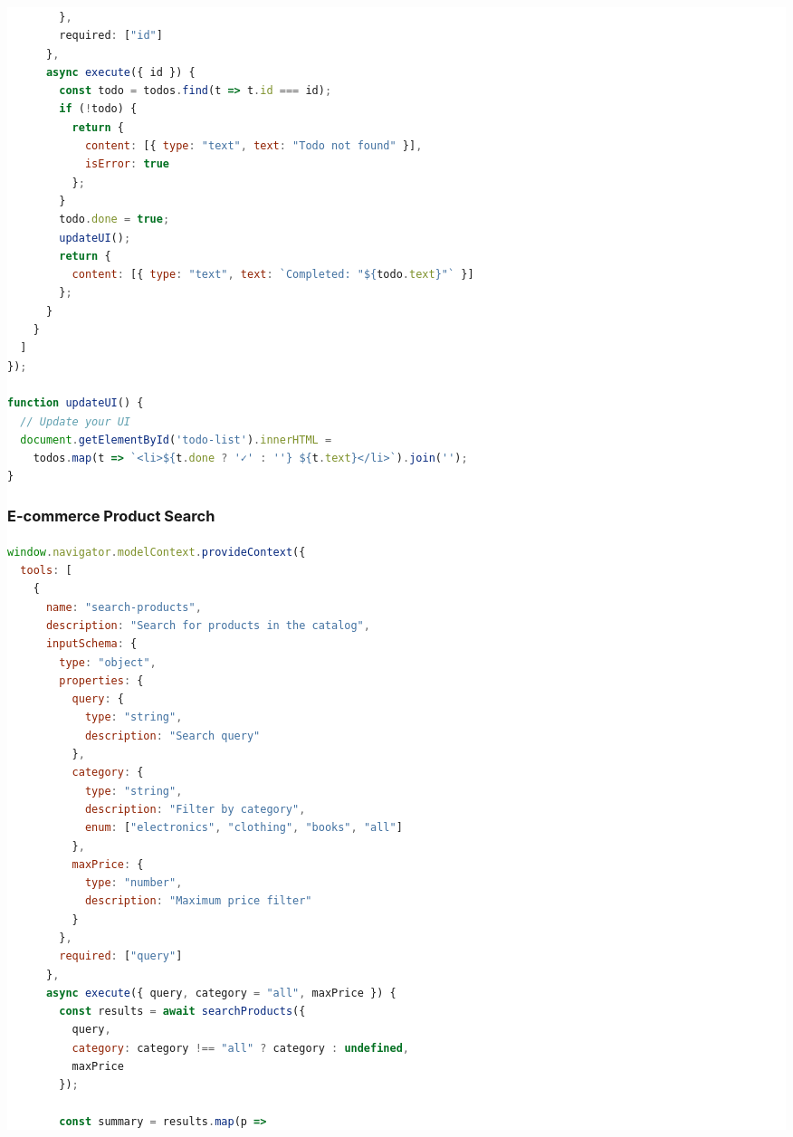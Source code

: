 ```javascript
        },
        required: ["id"]
      },
      async execute({ id }) {
        const todo = todos.find(t => t.id === id);
        if (!todo) {
          return {
            content: [{ type: "text", text: "Todo not found" }],
            isError: true
          };
        }
        todo.done = true;
        updateUI();
        return {
          content: [{ type: "text", text: `Completed: "${todo.text}"` }]
        };
      }
    }
  ]
});

function updateUI() {
  // Update your UI
  document.getElementById('todo-list').innerHTML =
    todos.map(t => `<li>${t.done ? '✓' : ''} ${t.text}</li>`).join('');
}
```

### E-commerce Product Search

```javascript
window.navigator.modelContext.provideContext({
  tools: [
    {
      name: "search-products",
      description: "Search for products in the catalog",
      inputSchema: {
        type: "object",
        properties: {
          query: {
            type: "string",
            description: "Search query"
          },
          category: {
            type: "string",
            description: "Filter by category",
            enum: ["electronics", "clothing", "books", "all"]
          },
          maxPrice: {
            type: "number",
            description: "Maximum price filter"
          }
        },
        required: ["query"]
      },
      async execute({ query, category = "all", maxPrice }) {
        const results = await searchProducts({
          query,
          category: category !== "all" ? category : undefined,
          maxPrice
        });

        const summary = results.map(p =>
```